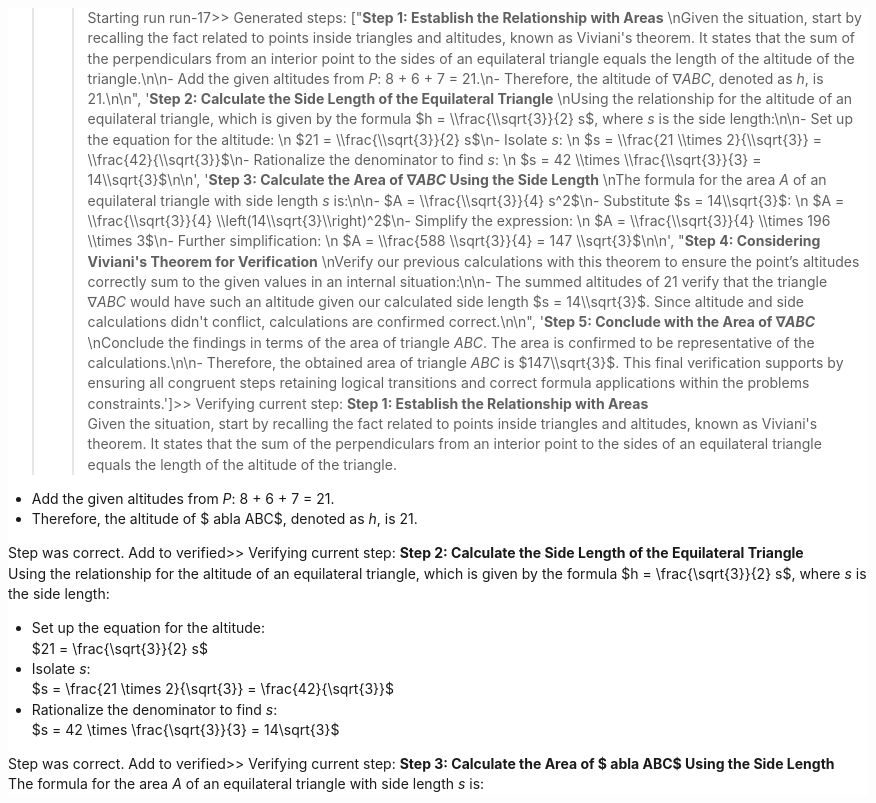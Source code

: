 >> Starting run run-17>> 
Generated steps: 
["**Step 1: Establish the Relationship with Areas**  \nGiven the situation, start by recalling the fact related to points inside triangles and altitudes, known as Viviani's theorem. It states that the sum of the perpendiculars from an interior point to the sides of an equilateral triangle equals the length of the altitude of the triangle.\n\n- Add the given altitudes from $P$: 8 + 6 + 7 = 21.\n- Therefore, the altitude of $\nabla ABC$, denoted as $h$, is 21.\n\n", '**Step 2: Calculate the Side Length of the Equilateral Triangle**  \nUsing the relationship for the altitude of an equilateral triangle, which is given by the formula $h = \\frac{\\sqrt{3}}{2} s$, where $s$ is the side length:\n\n- Set up the equation for the altitude:  \n  $21 = \\frac{\\sqrt{3}}{2} s$\n- Isolate $s$:  \n  $s = \\frac{21 \\times 2}{\\sqrt{3}} = \\frac{42}{\\sqrt{3}}$\n- Rationalize the denominator to find $s$:  \n  $s = 42 \\times \\frac{\\sqrt{3}}{3} = 14\\sqrt{3}$\n\n', '**Step 3: Calculate the Area of $\nabla ABC$ Using the Side Length**  \nThe formula for the area $A$ of an equilateral triangle with side length $s$ is:\n\n- $A = \\frac{\\sqrt{3}}{4} s^2$\n- Substitute $s = 14\\sqrt{3}$:  \n  $A = \\frac{\\sqrt{3}}{4} \\left(14\\sqrt{3}\\right)^2$\n- Simplify the expression:  \n  $A = \\frac{\\sqrt{3}}{4} \\times 196 \\times 3$\n- Further simplification:  \n  $A = \\frac{588 \\sqrt{3}}{4} = 147 \\sqrt{3}$\n\n', "**Step 4: Considering Viviani's Theorem for Verification**  \nVerify our previous calculations with this theorem to ensure the point’s altitudes correctly sum to the given values in an internal situation:\n\n- The summed altitudes of 21 verify that the triangle $\nabla ABC$ would have such an altitude given our calculated side length $s = 14\\sqrt{3}$. Since altitude and side calculations didn't conflict, calculations are confirmed correct.\n\n", '**Step 5: Conclude with the Area of $\nabla ABC$**  \nConclude the findings in terms of the area of triangle $ABC$. The area is confirmed to be representative of the calculations.\n\n- Therefore, the obtained area of triangle $ABC$ is $147\\sqrt{3}$. This final verification supports by ensuring all congruent steps retaining logical transitions and correct formula applications within the problems constraints.']>> 
Verifying current step: 
**Step 1: Establish the Relationship with Areas**  
Given the situation, start by recalling the fact related to points inside triangles and altitudes, known as Viviani's theorem. It states that the sum of the perpendiculars from an interior point to the sides of an equilateral triangle equals the length of the altitude of the triangle.

- Add the given altitudes from $P$: 8 + 6 + 7 = 21.
- Therefore, the altitude of $
abla ABC$, denoted as $h$, is 21.

>> 
Step was correct. Add to verified>> 
Verifying current step: 
**Step 2: Calculate the Side Length of the Equilateral Triangle**  
Using the relationship for the altitude of an equilateral triangle, which is given by the formula $h = \frac{\sqrt{3}}{2} s$, where $s$ is the side length:

- Set up the equation for the altitude:  
  $21 = \frac{\sqrt{3}}{2} s$
- Isolate $s$:  
  $s = \frac{21 \times 2}{\sqrt{3}} = \frac{42}{\sqrt{3}}$
- Rationalize the denominator to find $s$:  
  $s = 42 \times \frac{\sqrt{3}}{3} = 14\sqrt{3}$

>> 
Step was correct. Add to verified>> 
Verifying current step: 
**Step 3: Calculate the Area of $
abla ABC$ Using the Side Length**  
The formula for the area $A$ of an equilateral triangle with side length $s$ is:

